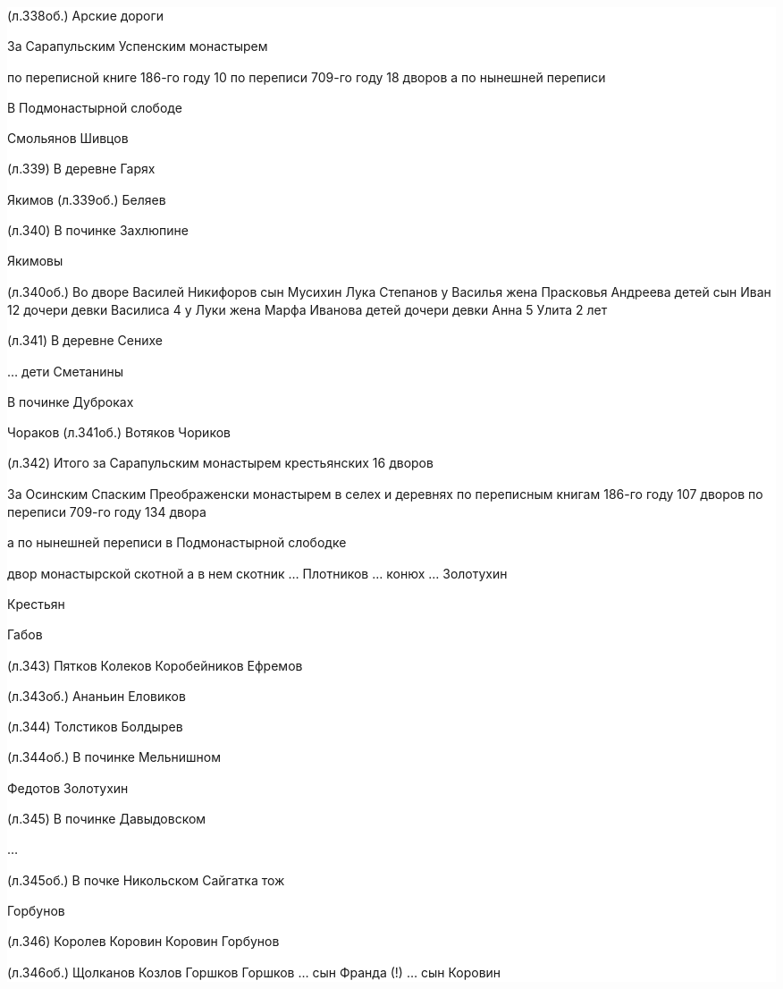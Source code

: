 (л.338об.) Арские дороги

За Сарапульским Успенским монастырем

по переписной книге 186-го году 10 по переписи 709-го году 18 дворов а по нынешней переписи

В Подмонастырной слободе

Смольянов Шивцов

(л.339) В деревне Гарях

Якимов (л.339об.) Беляев

(л.340) В починке Захлюпине

Якимовы

(л.340об.) Во дворе Василей Никифоров сын Мусихин Лука Степанов у Василья жена Прасковья Андреева детей сын Иван 12 дочери девки Василиса 4 у Луки жена Марфа Иванова детей дочери девки Анна 5 Улита 2 лет

(л.341) В деревне Сенихе

… дети Сметанины

В починке Дуброках

Чораков (л.341об.) Вотяков Чориков

(л.342) Итого за Сарапульским монастырем крестьянских 16 дворов

За Осинским Спаским Преображенски монастырем в селех и деревнях по переписным книгам 186-го году 107 дворов по переписи 709-го году 134 двора

а по нынешней переписи в Подмонастырной слободке

двор монастырской скотной а в нем скотник … Плотников … конюх … Золотухин

Крестьян

Габов

(л.343) Пятков Колеков Коробейников Ефремов

(л.343об.) Ананьин Еловиков

(л.344) Толстиков Болдырев

(л.344об.) В починке Мельнишном

Федотов Золотухин

(л.345) В починке Давыдовском

…

(л.345об.) В почке Никольском Сайгатка тож

Горбунов

(л.346) Королев Коровин Коровин Горбунов

(л.346об.) Щолканов Козлов Горшков Горшков … сын Франда (!) … сын Коровин

